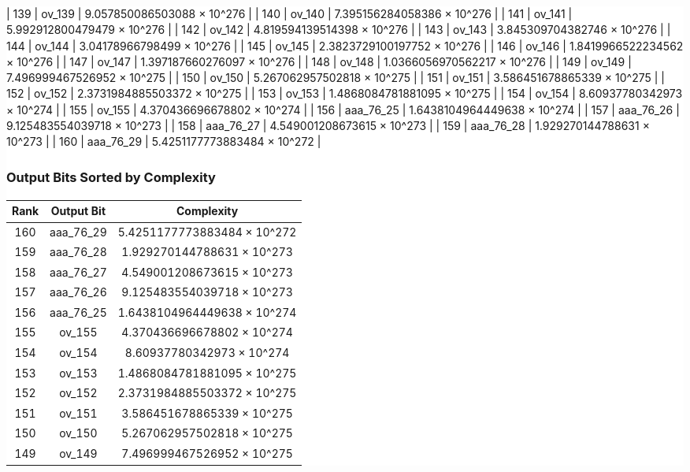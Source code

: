 | 139 | ov_139 | 9.057850086503088 × 10^276 |
| 140 | ov_140 | 7.395156284058386 × 10^276 |
| 141 | ov_141 | 5.992912800479479 × 10^276 |
| 142 | ov_142 | 4.819594139514398 × 10^276 |
| 143 | ov_143 | 3.845309704382746 × 10^276 |
| 144 | ov_144 | 3.04178966798499 × 10^276 |
| 145 | ov_145 | 2.3823729100197752 × 10^276 |
| 146 | ov_146 | 1.8419966522234562 × 10^276 |
| 147 | ov_147 | 1.397187660276097 × 10^276 |
| 148 | ov_148 | 1.0366056970562217 × 10^276 |
| 149 | ov_149 | 7.496999467526952 × 10^275 |
| 150 | ov_150 | 5.267062957502818 × 10^275 |
| 151 | ov_151 | 3.586451678865339 × 10^275 |
| 152 | ov_152 | 2.3731984885503372 × 10^275 |
| 153 | ov_153 | 1.4868084781881095 × 10^275 |
| 154 | ov_154 | 8.60937780342973 × 10^274 |
| 155 | ov_155 | 4.370436696678802 × 10^274 |
| 156 | aaa_76_25 | 1.6438104964449638 × 10^274 |
| 157 | aaa_76_26 | 9.125483554039718 × 10^273 |
| 158 | aaa_76_27 | 4.549001208673615 × 10^273 |
| 159 | aaa_76_28 | 1.929270144788631 × 10^273 |
| 160 | aaa_76_29 | 5.4251177773883484 × 10^272 |

### Output Bits Sorted by Complexity

| Rank | Output Bit | Complexity |
|:----:|:----------:|:----------:|
| 160 | aaa_76_29 | 5.4251177773883484 × 10^272 |
| 159 | aaa_76_28 | 1.929270144788631 × 10^273 |
| 158 | aaa_76_27 | 4.549001208673615 × 10^273 |
| 157 | aaa_76_26 | 9.125483554039718 × 10^273 |
| 156 | aaa_76_25 | 1.6438104964449638 × 10^274 |
| 155 | ov_155 | 4.370436696678802 × 10^274 |
| 154 | ov_154 | 8.60937780342973 × 10^274 |
| 153 | ov_153 | 1.4868084781881095 × 10^275 |
| 152 | ov_152 | 2.3731984885503372 × 10^275 |
| 151 | ov_151 | 3.586451678865339 × 10^275 |
| 150 | ov_150 | 5.267062957502818 × 10^275 |
| 149 | ov_149 | 7.496999467526952 × 10^275 |